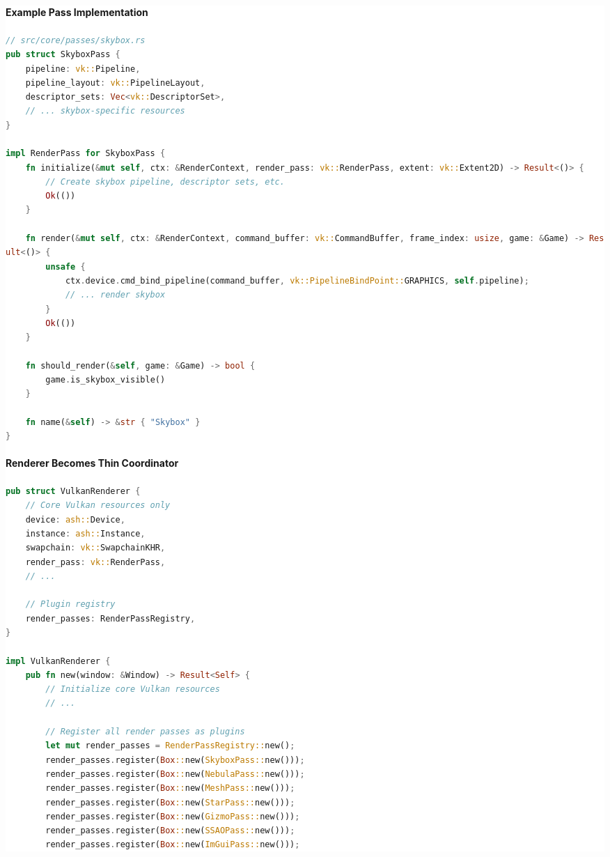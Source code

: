 #### Example Pass Implementation

```rust
// src/core/passes/skybox.rs
pub struct SkyboxPass {
    pipeline: vk::Pipeline,
    pipeline_layout: vk::PipelineLayout,
    descriptor_sets: Vec<vk::DescriptorSet>,
    // ... skybox-specific resources
}

impl RenderPass for SkyboxPass {
    fn initialize(&mut self, ctx: &RenderContext, render_pass: vk::RenderPass, extent: vk::Extent2D) -> Result<()> {
        // Create skybox pipeline, descriptor sets, etc.
        Ok(())
    }

    fn render(&mut self, ctx: &RenderContext, command_buffer: vk::CommandBuffer, frame_index: usize, game: &Game) -> Result<()> {
        unsafe {
            ctx.device.cmd_bind_pipeline(command_buffer, vk::PipelineBindPoint::GRAPHICS, self.pipeline);
            // ... render skybox
        }
        Ok(())
    }

    fn should_render(&self, game: &Game) -> bool {
        game.is_skybox_visible()
    }

    fn name(&self) -> &str { "Skybox" }
}
```

#### Renderer Becomes Thin Coordinator

```rust
pub struct VulkanRenderer {
    // Core Vulkan resources only
    device: ash::Device,
    instance: ash::Instance,
    swapchain: vk::SwapchainKHR,
    render_pass: vk::RenderPass,
    // ...

    // Plugin registry
    render_passes: RenderPassRegistry,
}

impl VulkanRenderer {
    pub fn new(window: &Window) -> Result<Self> {
        // Initialize core Vulkan resources
        // ...

        // Register all render passes as plugins
        let mut render_passes = RenderPassRegistry::new();
        render_passes.register(Box::new(SkyboxPass::new()));
        render_passes.register(Box::new(NebulaPass::new()));
        render_passes.register(Box::new(MeshPass::new()));
        render_passes.register(Box::new(StarPass::new()));
        render_passes.register(Box::new(GizmoPass::new()));
        render_passes.register(Box::new(SSAOPass::new()));
        render_passes.register(Box::new(ImGuiPass::new()));
```